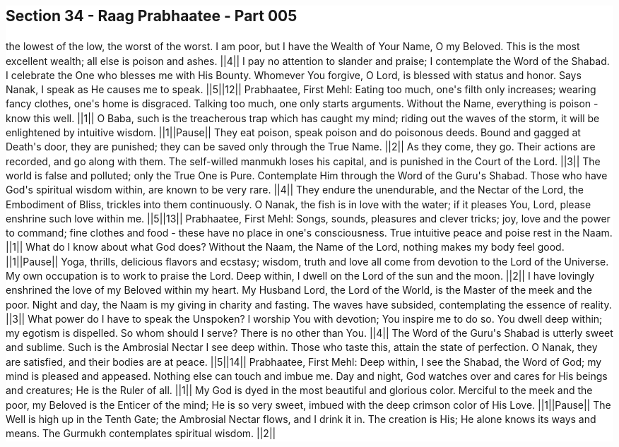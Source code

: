 ## Section 34 - Raag Prabhaatee - Part 005

the lowest of the low, the worst of the worst.
I am poor, but I have the Wealth of Your Name, O my Beloved.
This is the most excellent wealth; all else is poison and ashes. ||4||
I pay no attention to slander and praise; I contemplate the Word of the Shabad.
I celebrate the One who blesses me with His Bounty.
Whomever You forgive, O Lord, is blessed with status and honor.
Says Nanak, I speak as He causes me to speak. ||5||12||
Prabhaatee, First Mehl:
Eating too much, one's filth only increases; wearing fancy clothes, one's home is disgraced.
Talking too much, one only starts arguments. Without the Name, everything is poison - know this well. ||1||
O Baba, such is the treacherous trap which has caught my mind;
riding out the waves of the storm, it will be enlightened by intuitive wisdom. ||1||Pause||
They eat poison, speak poison and do poisonous deeds.
Bound and gagged at Death's door, they are punished; they can be saved only through the True Name. ||2||
As they come, they go. Their actions are recorded, and go along with them.
The self-willed manmukh loses his capital, and is punished in the Court of the Lord. ||3||
The world is false and polluted; only the True One is Pure. Contemplate Him through the Word of the Guru's Shabad.
Those who have God's spiritual wisdom within, are known to be very rare. ||4||
They endure the unendurable, and the Nectar of the Lord, the Embodiment of Bliss, trickles into them continuously.
O Nanak, the fish is in love with the water; if it pleases You, Lord, please enshrine such love within me. ||5||13||
Prabhaatee, First Mehl:
Songs, sounds, pleasures and clever tricks;
joy, love and the power to command;
fine clothes and food - these have no place in one's consciousness.
True intuitive peace and poise rest in the Naam. ||1||
What do I know about what God does?
Without the Naam, the Name of the Lord, nothing makes my body feel good. ||1||Pause||
Yoga, thrills, delicious flavors and ecstasy;
wisdom, truth and love all come from devotion to the Lord of the Universe.
My own occupation is to work to praise the Lord.
Deep within, I dwell on the Lord of the sun and the moon. ||2||
I have lovingly enshrined the love of my Beloved within my heart.
My Husband Lord, the Lord of the World, is the Master of the meek and the poor.
Night and day, the Naam is my giving in charity and fasting.
The waves have subsided, contemplating the essence of reality. ||3||
What power do I have to speak the Unspoken?
I worship You with devotion; You inspire me to do so.
You dwell deep within; my egotism is dispelled.
So whom should I serve? There is no other than You. ||4||
The Word of the Guru's Shabad is utterly sweet and sublime.
Such is the Ambrosial Nectar I see deep within.
Those who taste this, attain the state of perfection.
O Nanak, they are satisfied, and their bodies are at peace. ||5||14||
Prabhaatee, First Mehl:
Deep within, I see the Shabad, the Word of God; my mind is pleased and appeased. Nothing else can touch and imbue me.
Day and night, God watches over and cares for His beings and creatures; He is the Ruler of all. ||1||
My God is dyed in the most beautiful and glorious color.
Merciful to the meek and the poor, my Beloved is the Enticer of the mind; He is so very sweet, imbued with the deep crimson color of His Love. ||1||Pause||
The Well is high up in the Tenth Gate; the Ambrosial Nectar flows, and I drink it in.
The creation is His; He alone knows its ways and means. The Gurmukh contemplates spiritual wisdom. ||2||
